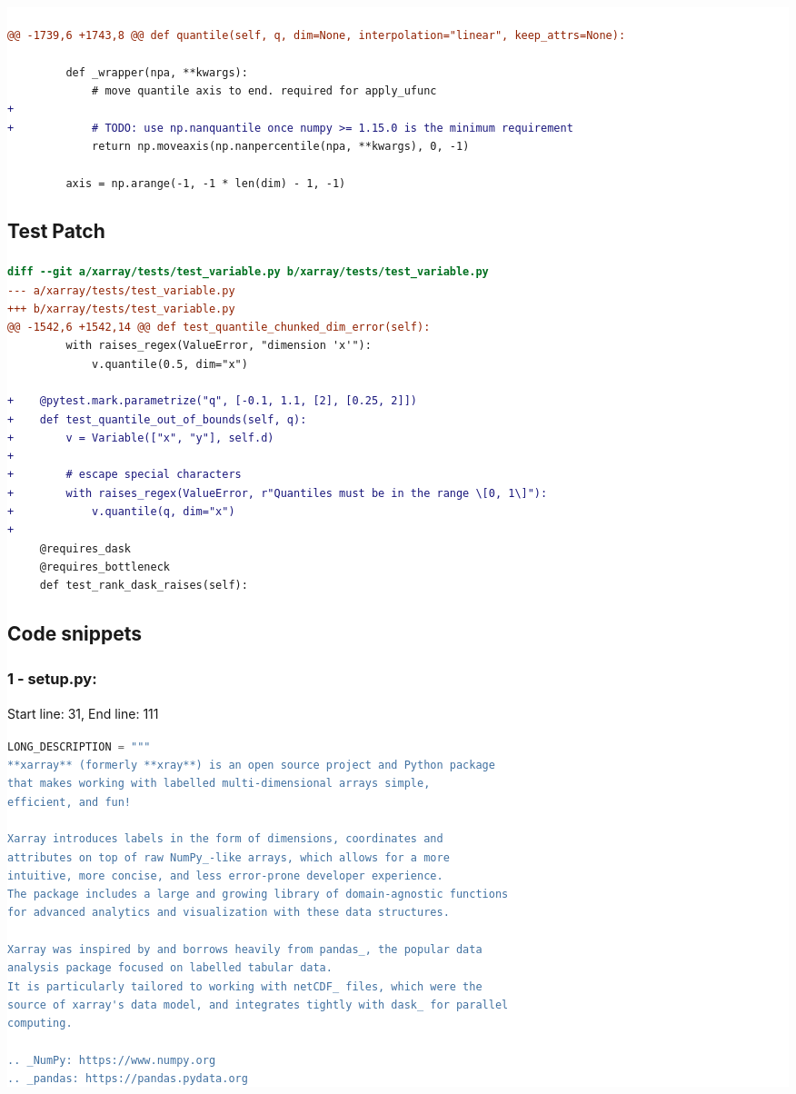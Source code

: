 ```diff
 
@@ -1739,6 +1743,8 @@ def quantile(self, q, dim=None, interpolation="linear", keep_attrs=None):
 
         def _wrapper(npa, **kwargs):
             # move quantile axis to end. required for apply_ufunc
+
+            # TODO: use np.nanquantile once numpy >= 1.15.0 is the minimum requirement
             return np.moveaxis(np.nanpercentile(npa, **kwargs), 0, -1)
 
         axis = np.arange(-1, -1 * len(dim) - 1, -1)

```

## Test Patch

```diff
diff --git a/xarray/tests/test_variable.py b/xarray/tests/test_variable.py
--- a/xarray/tests/test_variable.py
+++ b/xarray/tests/test_variable.py
@@ -1542,6 +1542,14 @@ def test_quantile_chunked_dim_error(self):
         with raises_regex(ValueError, "dimension 'x'"):
             v.quantile(0.5, dim="x")
 
+    @pytest.mark.parametrize("q", [-0.1, 1.1, [2], [0.25, 2]])
+    def test_quantile_out_of_bounds(self, q):
+        v = Variable(["x", "y"], self.d)
+
+        # escape special characters
+        with raises_regex(ValueError, r"Quantiles must be in the range \[0, 1\]"):
+            v.quantile(q, dim="x")
+
     @requires_dask
     @requires_bottleneck
     def test_rank_dask_raises(self):

```


## Code snippets

### 1 - setup.py:

Start line: 31, End line: 111

```python
LONG_DESCRIPTION = """
**xarray** (formerly **xray**) is an open source project and Python package
that makes working with labelled multi-dimensional arrays simple,
efficient, and fun!

Xarray introduces labels in the form of dimensions, coordinates and
attributes on top of raw NumPy_-like arrays, which allows for a more
intuitive, more concise, and less error-prone developer experience.
The package includes a large and growing library of domain-agnostic functions
for advanced analytics and visualization with these data structures.

Xarray was inspired by and borrows heavily from pandas_, the popular data
analysis package focused on labelled tabular data.
It is particularly tailored to working with netCDF_ files, which were the
source of xarray's data model, and integrates tightly with dask_ for parallel
computing.

.. _NumPy: https://www.numpy.org
.. _pandas: https://pandas.pydata.org
```
